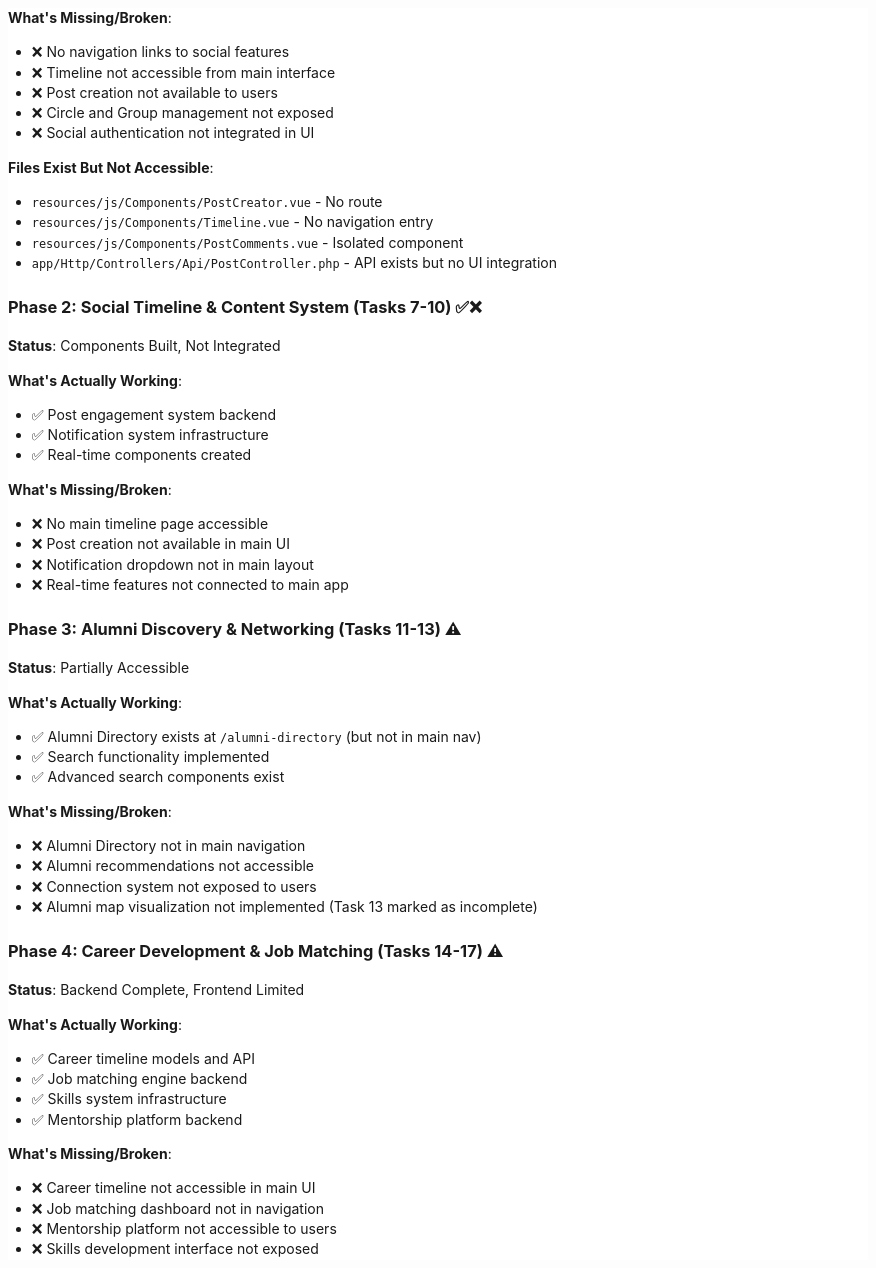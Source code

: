 **What's Missing/Broken**:
- ❌ No navigation links to social features
- ❌ Timeline not accessible from main interface
- ❌ Post creation not available to users
- ❌ Circle and Group management not exposed
- ❌ Social authentication not integrated in UI

**Files Exist But Not Accessible**:
- `resources/js/Components/PostCreator.vue` - No route
- `resources/js/Components/Timeline.vue` - No navigation entry
- `resources/js/Components/PostComments.vue` - Isolated component
- `app/Http/Controllers/Api/PostController.php` - API exists but no UI integration

### Phase 2: Social Timeline & Content System (Tasks 7-10) ✅❌
**Status**: Components Built, Not Integrated

**What's Actually Working**:
- ✅ Post engagement system backend
- ✅ Notification system infrastructure
- ✅ Real-time components created

**What's Missing/Broken**:
- ❌ No main timeline page accessible
- ❌ Post creation not available in main UI
- ❌ Notification dropdown not in main layout
- ❌ Real-time features not connected to main app

### Phase 3: Alumni Discovery & Networking (Tasks 11-13) ⚠️
**Status**: Partially Accessible

**What's Actually Working**:
- ✅ Alumni Directory exists at `/alumni-directory` (but not in main nav)
- ✅ Search functionality implemented
- ✅ Advanced search components exist

**What's Missing/Broken**:
- ❌ Alumni Directory not in main navigation
- ❌ Alumni recommendations not accessible
- ❌ Connection system not exposed to users
- ❌ Alumni map visualization not implemented (Task 13 marked as incomplete)

### Phase 4: Career Development & Job Matching (Tasks 14-17) ⚠️
**Status**: Backend Complete, Frontend Limited

**What's Actually Working**:
- ✅ Career timeline models and API
- ✅ Job matching engine backend
- ✅ Skills system infrastructure
- ✅ Mentorship platform backend

**What's Missing/Broken**:
- ❌ Career timeline not accessible in main UI
- ❌ Job matching dashboard not in navigation
- ❌ Mentorship platform not accessible to users
- ❌ Skills development interface not exposed
